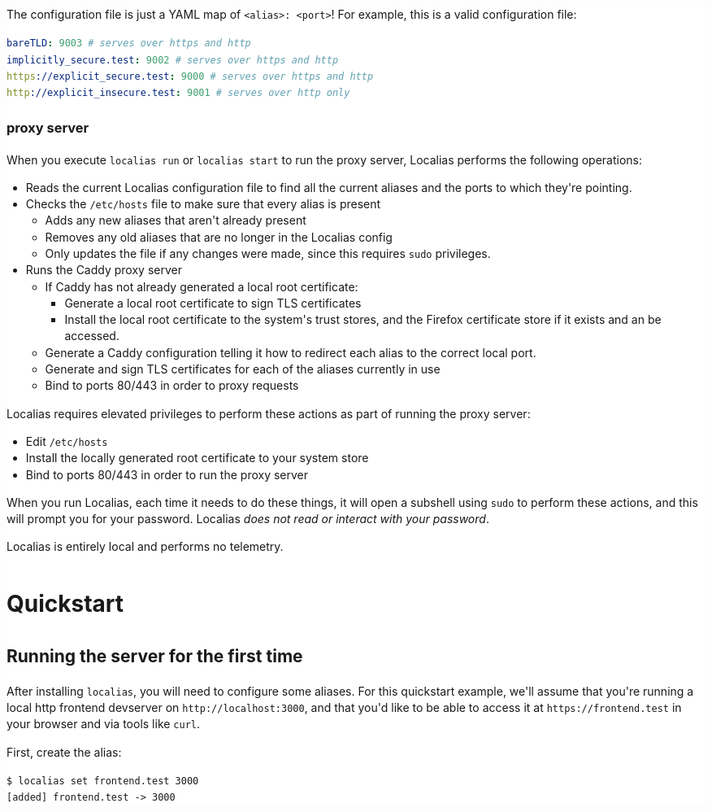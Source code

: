 The configuration file is just a YAML map of `<alias>: <port>`! For example, this is a valid configuration file:

```yaml
bareTLD: 9003 # serves over https and http
implicitly_secure.test: 9002 # serves over https and http
https://explicit_secure.test: 9000 # serves over https and http
http://explicit_insecure.test: 9001 # serves over http only
```

### proxy server

When you execute `localias run` or `localias start` to run the proxy server, Localias performs the following operations:

- Reads the current Localias configuration file to find all the current aliases and the ports to which they're pointing.
- Checks the `/etc/hosts` file to make sure that every alias is present
  - Adds any new aliases that aren't already present
  - Removes any old aliases that are no longer in the Localias config
  - Only updates the file if any changes were made, since this requires `sudo` privileges.
- Runs the Caddy proxy server
  - If Caddy has not already generated a local root certificate:
    - Generate a local root certificate to sign TLS certificates
    - Install the local root certificate to the system's trust stores, and the Firefox certificate store if it exists and an be accessed.
  - Generate a Caddy configuration telling it how to redirect each alias to the correct local port.
  - Generate and sign TLS certificates for each of the aliases currently in use
  - Bind to ports 80/443 in order to proxy requests

Localias requires elevated privileges to perform these actions as part of running the proxy server:
- Edit `/etc/hosts`
- Install the locally generated root certificate to your system store
- Bind to ports 80/443 in order to run the proxy server

When you run Localias, each time it needs to do these things, it will open a subshell using `sudo` to perform these actions, and this will prompt you for your password. Localias *does not read or interact with your password*.

Localias is entirely local and performs no telemetry.

# Quickstart

## Running the server for the first time

After installing `localias`, you will need to configure some aliases. For this quickstart example, we'll assume that you're running a local http frontend devserver on `http://localhost:3000`, and that you'd like to be able to access it at `https://frontend.test` in your browser and via tools like `curl`.

First, create the alias:

```console
$ localias set frontend.test 3000
[added] frontend.test -> 3000
```
